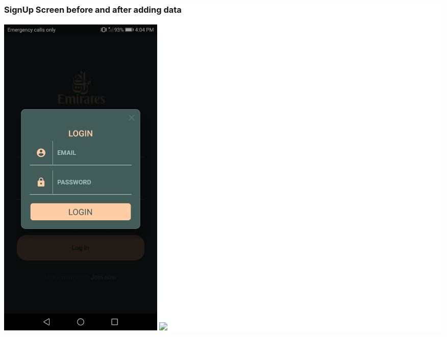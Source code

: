 ### SignUp Screen before and after adding data
<img src="ReadMe_Images/signup_screen.jpg" width="300"> <img src="ReadMe_Images/signup_screen_2.jpg" width="300"> 
